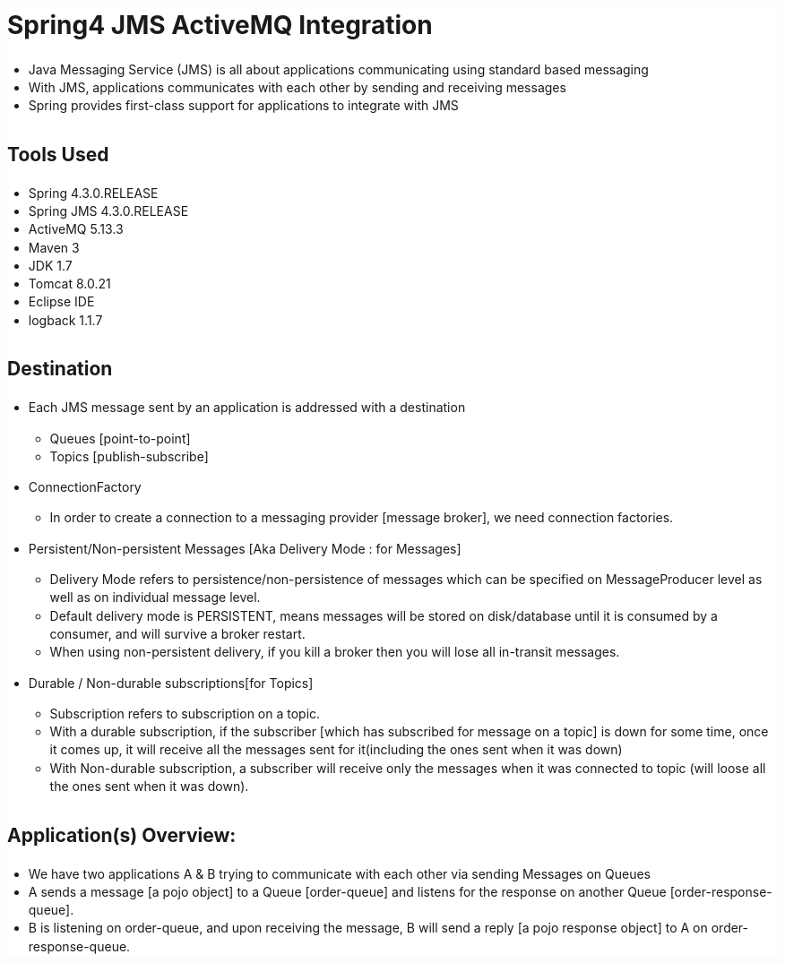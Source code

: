 # Spring4 JMS ActiveMQ Integration


-	Java Messaging Service (JMS) is all about applications communicating using standard based messaging
-	With JMS, applications communicates with each other by sending and receiving messages
-	Spring provides first-class support for applications to integrate with JMS



## Tools Used

-	Spring 4.3.0.RELEASE
-	Spring JMS 4.3.0.RELEASE
-	ActiveMQ 5.13.3
-	Maven 3
-	JDK 1.7
-	Tomcat 8.0.21
-	Eclipse IDE
-	logback 1.1.7


## Destination
-	Each JMS message sent by an application is addressed with a destination
	-	Queues [point-to-point]
	-	Topics [publish-subscribe]
- 	ConnectionFactory
	-	In order to create a connection to a messaging provider [message broker], we need connection factories.
	
-	Persistent/Non-persistent Messages [Aka Delivery Mode : for Messages]

	-	Delivery Mode refers to persistence/non-persistence of messages which can be specified on MessageProducer level as well as on individual message level.
	-	Default delivery mode is PERSISTENT, means messages will be stored on disk/database until it is consumed by a consumer, and will survive a broker restart.
	-	When using non-persistent delivery, if you kill a broker then you will lose all in-transit messages.
	
-	Durable / Non-durable subscriptions[for Topics]
	-	Subscription refers to subscription on a topic. 
	-	With a durable subscription, if the subscriber [which has subscribed for message on a topic] is down for some time, once it comes up, it will receive all the messages sent for it(including the ones sent when it was down)
	-	With Non-durable subscription, a subscriber will receive only the messages when it was connected to topic (will loose all the ones sent when it was down).
	
	
	
## Application(s) Overview:

-	We have two applications A & B trying to communicate with each other via sending Messages on Queues
-	A sends a message [a pojo object] to a Queue [order-queue] and listens for the response on another Queue [order-response-queue].
-	B is listening on order-queue, and upon receiving the message, B will send a reply [a pojo response object] to A on order-response-queue. 
